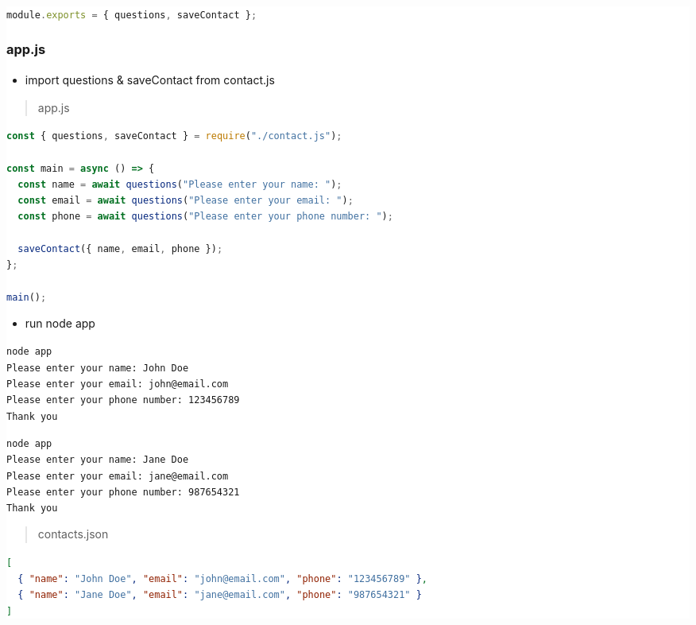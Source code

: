 ```js
module.exports = { questions, saveContact };
```

### app.js

- import questions & saveContact from contact.js

> app.js

```js
const { questions, saveContact } = require("./contact.js");

const main = async () => {
  const name = await questions("Please enter your name: ");
  const email = await questions("Please enter your email: ");
  const phone = await questions("Please enter your phone number: ");

  saveContact({ name, email, phone });
};

main();
```

- run node app

```bash
node app
Please enter your name: John Doe
Please enter your email: john@email.com
Please enter your phone number: 123456789
Thank you
```

```bash
node app
Please enter your name: Jane Doe
Please enter your email: jane@email.com
Please enter your phone number: 987654321
Thank you
```

> contacts.json

```json
[
  { "name": "John Doe", "email": "john@email.com", "phone": "123456789" },
  { "name": "Jane Doe", "email": "jane@email.com", "phone": "987654321" }
]
```
